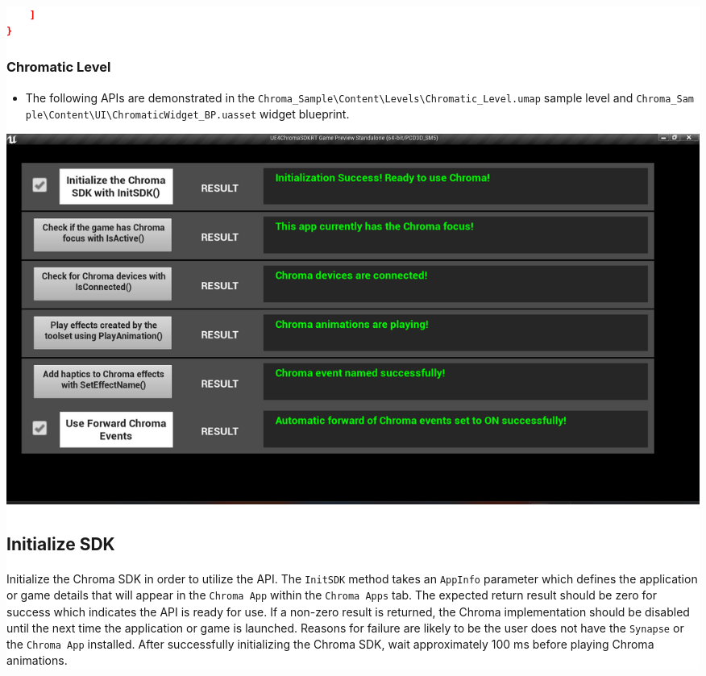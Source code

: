 ```json
	]
}
```

<a name="chromatic-level"></a>

### Chromatic Level

* The following APIs are demonstrated in the `Chroma_Sample\Content\Levels\Chromatic_Level.umap` sample level and `Chroma_Sample\Content\UI\ChromaticWidget_BP.uasset` widget blueprint.

![image_42](images/image_42.png)

## Initialize SDK

Initialize the Chroma SDK in order to utilize the API. The `InitSDK` method takes an `AppInfo` parameter which defines the application or game details that will appear in the `Chroma App` within the `Chroma Apps` tab. The expected return result should be zero for success which indicates the API is ready for use. If a non-zero result is returned, the Chroma implementation should be disabled until the next time the application or game is launched. Reasons for failure are likely to be the user does not have the `Synapse` or the `Chroma App` installed. After successfully initializing the Chroma SDK, wait approximately 100 ms before playing Chroma animations.
